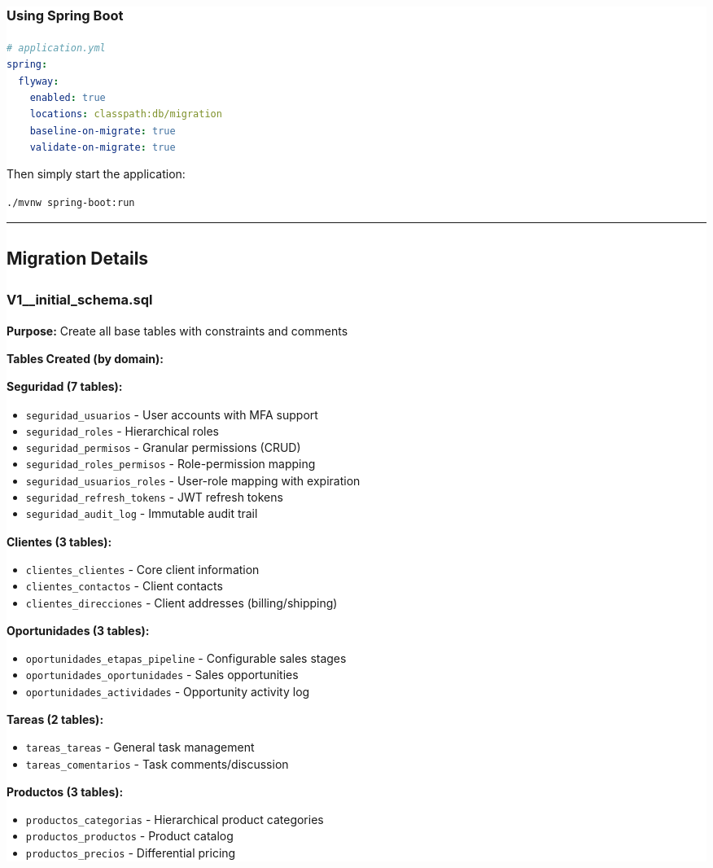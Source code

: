 ### Using Spring Boot

```yaml
# application.yml
spring:
  flyway:
    enabled: true
    locations: classpath:db/migration
    baseline-on-migrate: true
    validate-on-migrate: true
```

Then simply start the application:
```bash
./mvnw spring-boot:run
```

---

## Migration Details

### V1__initial_schema.sql

**Purpose:** Create all base tables with constraints and comments

**Tables Created (by domain):**

**Seguridad (7 tables):**
- `seguridad_usuarios` - User accounts with MFA support
- `seguridad_roles` - Hierarchical roles
- `seguridad_permisos` - Granular permissions (CRUD)
- `seguridad_roles_permisos` - Role-permission mapping
- `seguridad_usuarios_roles` - User-role mapping with expiration
- `seguridad_refresh_tokens` - JWT refresh tokens
- `seguridad_audit_log` - Immutable audit trail

**Clientes (3 tables):**
- `clientes_clientes` - Core client information
- `clientes_contactos` - Client contacts
- `clientes_direcciones` - Client addresses (billing/shipping)

**Oportunidades (3 tables):**
- `oportunidades_etapas_pipeline` - Configurable sales stages
- `oportunidades_oportunidades` - Sales opportunities
- `oportunidades_actividades` - Opportunity activity log

**Tareas (2 tables):**
- `tareas_tareas` - General task management
- `tareas_comentarios` - Task comments/discussion

**Productos (3 tables):**
- `productos_categorias` - Hierarchical product categories
- `productos_productos` - Product catalog
- `productos_precios` - Differential pricing
